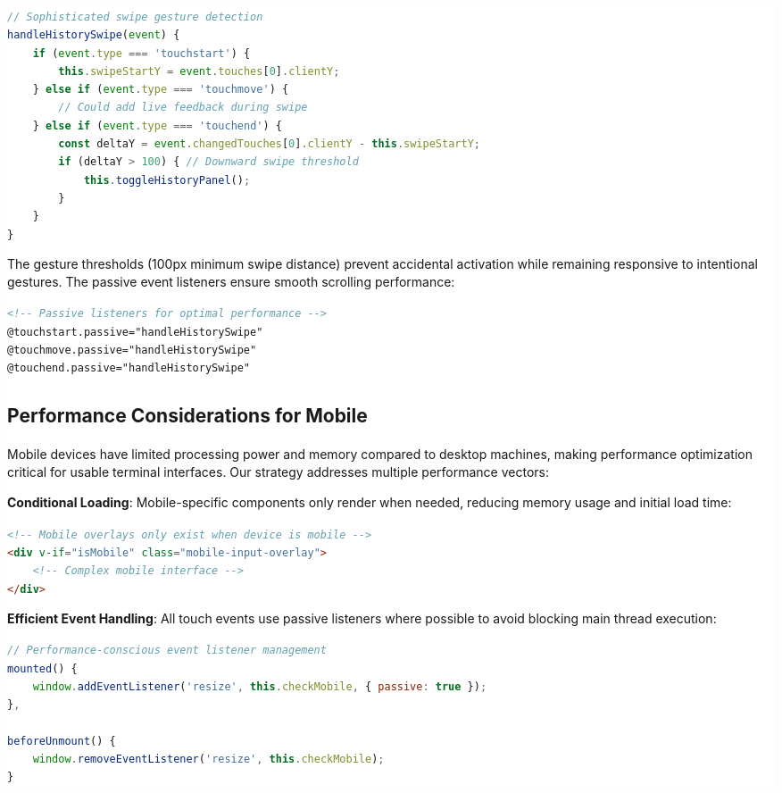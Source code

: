 ```javascript
// Sophisticated swipe gesture detection
handleHistorySwipe(event) {
    if (event.type === 'touchstart') {
        this.swipeStartY = event.touches[0].clientY;
    } else if (event.type === 'touchmove') {
        // Could add live feedback during swipe
    } else if (event.type === 'touchend') {
        const deltaY = event.changedTouches[0].clientY - this.swipeStartY;
        if (deltaY > 100) { // Downward swipe threshold
            this.toggleHistoryPanel();
        }
    }
}
```

The gesture thresholds (100px minimum swipe distance) prevent accidental activation while remaining responsive to intentional gestures. The passive event listeners ensure smooth scrolling performance:

```html
<!-- Passive listeners for optimal performance -->
@touchstart.passive="handleHistorySwipe"
@touchmove.passive="handleHistorySwipe" 
@touchend.passive="handleHistorySwipe"
```

## Performance Considerations for Mobile

Mobile devices have limited processing power and memory compared to desktop machines, making performance optimization critical for usable terminal interfaces. Our strategy addresses multiple performance vectors:

**Conditional Loading**: Mobile-specific components only render when needed, reducing memory usage and initial load time:

```html
<!-- Mobile overlays only exist when device is mobile -->
<div v-if="isMobile" class="mobile-input-overlay">
    <!-- Complex mobile interface -->
</div>
```

**Efficient Event Handling**: All touch events use passive listeners where possible to avoid blocking main thread execution:

```javascript
// Performance-conscious event listener management
mounted() {
    window.addEventListener('resize', this.checkMobile, { passive: true });
},

beforeUnmount() {
    window.removeEventListener('resize', this.checkMobile);
}
```
